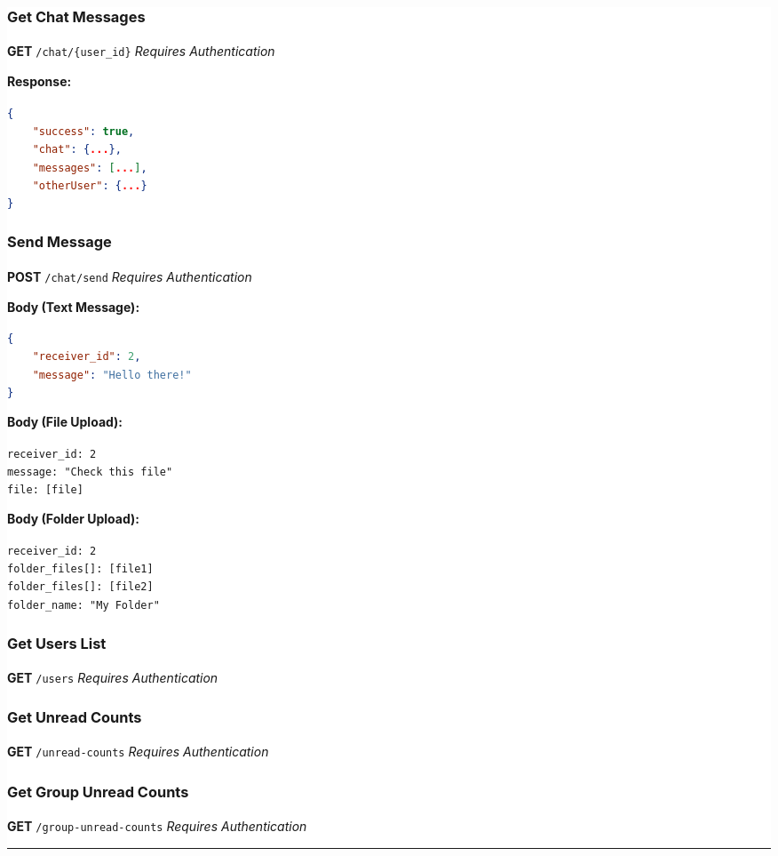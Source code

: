 ### Get Chat Messages
**GET** `/chat/{user_id}`
*Requires Authentication*

**Response:**
```json
{
    "success": true,
    "chat": {...},
    "messages": [...],
    "otherUser": {...}
}
```

### Send Message
**POST** `/chat/send`
*Requires Authentication*

**Body (Text Message):**
```json
{
    "receiver_id": 2,
    "message": "Hello there!"
}
```

**Body (File Upload):**
```form-data
receiver_id: 2
message: "Check this file"
file: [file]
```

**Body (Folder Upload):**
```form-data
receiver_id: 2
folder_files[]: [file1]
folder_files[]: [file2]
folder_name: "My Folder"
```

### Get Users List
**GET** `/users`
*Requires Authentication*

### Get Unread Counts
**GET** `/unread-counts`
*Requires Authentication*

### Get Group Unread Counts
**GET** `/group-unread-counts`
*Requires Authentication*

---